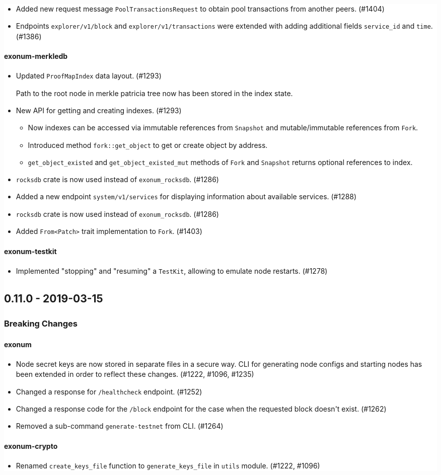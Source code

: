 - Added new request message `PoolTransactionsRequest` to obtain pool transactions
 from another peers. (#1404)

- Endpoints `explorer/v1/block` and `explorer/v1/transactions` were extended
  with adding additional fields `service_id` and `time`. (#1386)

#### exonum-merkledb

- Updated `ProofMapIndex` data layout. (#1293)

  Path to the root node in merkle patricia tree now has been stored in the index
  state.

- New API for getting and creating indexes. (#1293)

  - Now indexes can be accessed via immutable references from `Snapshot` and
    mutable/immutable references from `Fork`.

  - Introduced method `fork::get_object` to get or create object by address.

  - `get_object_existed` and `get_object_existed_mut` methods of `Fork` and `Snapshot`
    returns optional references to index.
- `rocksdb` crate is now used instead of `exonum_rocksdb`. (#1286)

- Added a new endpoint `system/v1/services` for displaying information
  about available services. (#1288)

- `rocksdb` crate is now used instead of `exonum_rocksdb`. (#1286)

- Added `From<Patch>` trait implementation to `Fork`. (#1403)

#### exonum-testkit

- Implemented "stopping" and "resuming" a `TestKit`, allowing to emulate node
  restarts. (#1278)

## 0.11.0 - 2019-03-15

### Breaking Changes

#### exonum

- Node secret keys are now stored in separate files in a secure way.
  CLI for generating node configs and starting nodes has been extended
  in order to reflect these changes. (#1222, #1096, #1235)

- Changed a response for `/healthcheck` endpoint. (#1252)

- Changed a response code for the `/block` endpoint for the case when
  the requested block doesn't exist. (#1262)

- Removed a sub-command `generate-testnet` from CLI. (#1264)

#### exonum-crypto

- Renamed `create_keys_file` function to `generate_keys_file`
  in `utils` module. (#1222, #1096)
